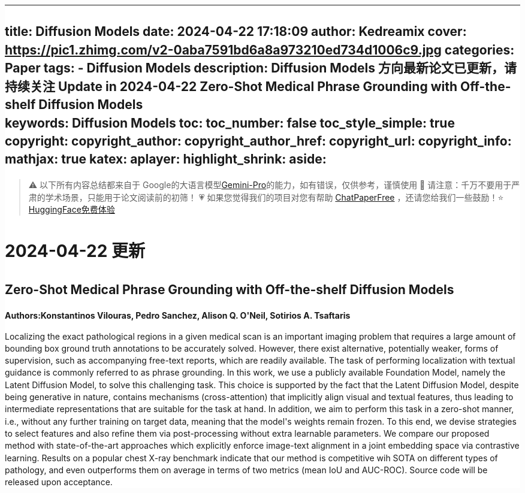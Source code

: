 
---
title: Diffusion Models
date: 2024-04-22 17:18:09
author: Kedreamix
cover: https://pic1.zhimg.com/v2-0aba7591bd6a8a973210ed734d1006c9.jpg
categories: Paper
tags:
    - Diffusion Models
description: Diffusion Models 方向最新论文已更新，请持续关注 Update in 2024-04-22  Zero-Shot Medical Phrase Grounding with Off-the-shelf Diffusion Models  
keywords: Diffusion Models
toc:
toc_number: false
toc_style_simple: true
copyright:
copyright_author:
copyright_author_href:
copyright_url:
copyright_info:
mathjax: true
katex:
aplayer:
highlight_shrink:
aside:
---

>⚠️ 以下所有内容总结都来自于 Google的大语言模型[Gemini-Pro](https://ai.google.dev/)的能力，如有错误，仅供参考，谨慎使用
>🔴 请注意：千万不要用于严肃的学术场景，只能用于论文阅读前的初筛！
>💗 如果您觉得我们的项目对您有帮助 [ChatPaperFree](https://github.com/Kedreamix/ChatPaperFree) ，还请您给我们一些鼓励！⭐️ [HuggingFace免费体验](https://huggingface.co/spaces/Kedreamix/ChatPaperFree)

# 2024-04-22 更新


## Zero-Shot Medical Phrase Grounding with Off-the-shelf Diffusion Models

**Authors:Konstantinos Vilouras, Pedro Sanchez, Alison Q. O'Neil, Sotirios A. Tsaftaris**

Localizing the exact pathological regions in a given medical scan is an important imaging problem that requires a large amount of bounding box ground truth annotations to be accurately solved. However, there exist alternative, potentially weaker, forms of supervision, such as accompanying free-text reports, which are readily available. The task of performing localization with textual guidance is commonly referred to as phrase grounding. In this work, we use a publicly available Foundation Model, namely the Latent Diffusion Model, to solve this challenging task. This choice is supported by the fact that the Latent Diffusion Model, despite being generative in nature, contains mechanisms (cross-attention) that implicitly align visual and textual features, thus leading to intermediate representations that are suitable for the task at hand. In addition, we aim to perform this task in a zero-shot manner, i.e., without any further training on target data, meaning that the model's weights remain frozen. To this end, we devise strategies to select features and also refine them via post-processing without extra learnable parameters. We compare our proposed method with state-of-the-art approaches which explicitly enforce image-text alignment in a joint embedding space via contrastive learning. Results on a popular chest X-ray benchmark indicate that our method is competitive wih SOTA on different types of pathology, and even outperforms them on average in terms of two metrics (mean IoU and AUC-ROC). Source code will be released upon acceptance. 
